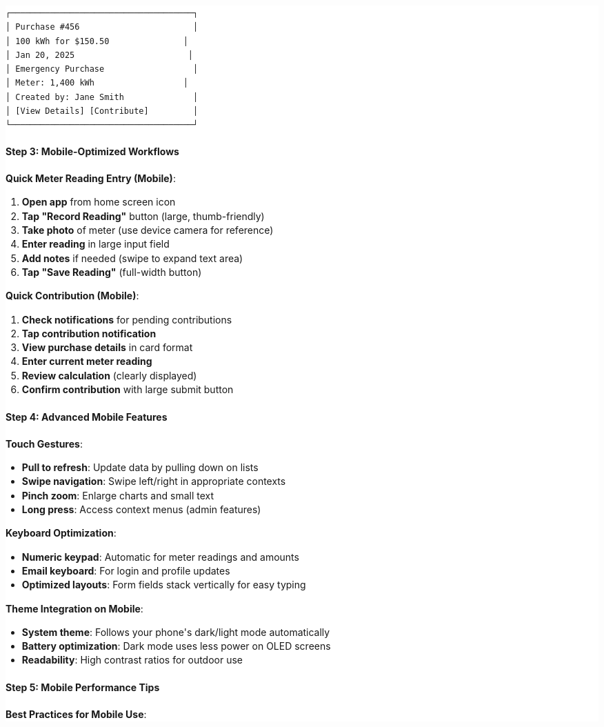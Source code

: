 ```
┌─────────────────────────────────────┐
│ Purchase #456                       │
│ 100 kWh for $150.50               │
│ Jan 20, 2025                       │
│ Emergency Purchase                  │
│ Meter: 1,400 kWh                  │
│ Created by: Jane Smith              │
│ [View Details] [Contribute]         │
└─────────────────────────────────────┘
```

#### Step 3: Mobile-Optimized Workflows

**Quick Meter Reading Entry (Mobile)**:

1. **Open app** from home screen icon
2. **Tap "Record Reading"** button (large, thumb-friendly)
3. **Take photo** of meter (use device camera for reference)
4. **Enter reading** in large input field
5. **Add notes** if needed (swipe to expand text area)
6. **Tap "Save Reading"** (full-width button)

**Quick Contribution (Mobile)**:

1. **Check notifications** for pending contributions
2. **Tap contribution notification**
3. **View purchase details** in card format
4. **Enter current meter reading**
5. **Review calculation** (clearly displayed)
6. **Confirm contribution** with large submit button

#### Step 4: Advanced Mobile Features

**Touch Gestures**:

- **Pull to refresh**: Update data by pulling down on lists
- **Swipe navigation**: Swipe left/right in appropriate contexts
- **Pinch zoom**: Enlarge charts and small text
- **Long press**: Access context menus (admin features)

**Keyboard Optimization**:

- **Numeric keypad**: Automatic for meter readings and amounts
- **Email keyboard**: For login and profile updates
- **Optimized layouts**: Form fields stack vertically for easy typing

**Theme Integration on Mobile**:

- **System theme**: Follows your phone's dark/light mode automatically
- **Battery optimization**: Dark mode uses less power on OLED screens
- **Readability**: High contrast ratios for outdoor use

#### Step 5: Mobile Performance Tips

**Best Practices for Mobile Use**:
